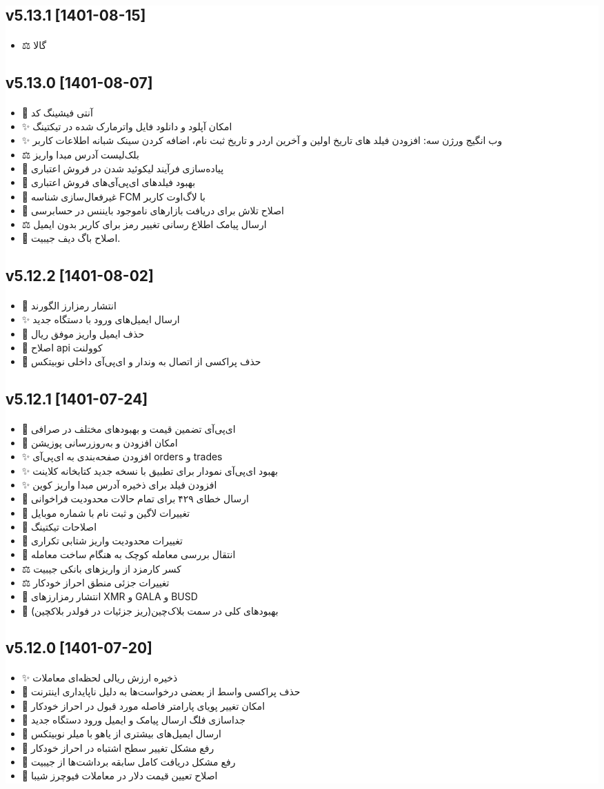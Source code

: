 ## v5.13.1 [1401-08-15]
* ⚖️ گالا

## v5.13.0 [1401-08-07]
* 🎉 آنتی فیشینگ کد
* ✨ امکان آپلود و دانلود فایل واترمارک شده در تیکتینگ
* ✨ وب انگیج ورژن سه: افزودن فیلد های تاریخ اولین و آخرین اردر و تاریخ ثبت نام، اضافه کردن سینک شبانه اطلاعات کاربر
* ⚖️ بلک‌لیست آدرس مبدا واریز
* 🔨 پیاده‌سازی فرآیند لیکوئید شدن در فروش اعتباری
* 🔨 بهبود فیلدهای ای‌پی‌آی‌های فروش اعتباری
* 🐛 غیرفعال‌سازی شناسه FCM با لاگ‌اوت کاربر
* 🐛 اصلاح تلاش برای دریافت بازارهای ناموجود بایننس در حسابرسی
* ⚖️ ارسال پیامک اطلاع رسانی تغییر رمز برای کاربر بدون ایمیل
* 🐛 اصلاح باگ دیف جیبیت.

## v5.12.2 [1401-08-02]
* 🎉 انتشار رمزارز الگورند
* ✨ ارسال ایمیل‌های ورود با دستگاه جدید
* 🔧 حذف ایمیل واریز موفق ریال
* 🔧 اصلاح api کوولنت
* 🔧 حذف پراکسی از اتصال به وندار و ای‌پی‌آی داخلی نوبیتکس

## v5.12.1 [1401-07-24]
* 🔨 ای‌پی‌آی تضمین قیمت و بهبودهای مختلف در صرافی
* 🔨 امکان افزودن و به‌روزرسانی پوزیشن
* ✨ افزودن صفحه‌بندی به ای‌پی‌آی orders و trades
* ✨ بهبود ای‌پی‌آی نمودار برای تطبیق با نسخه جدید کتابخانه کلاینت
* ✨ افزودن فیلد برای ذخیره آدرس مبدا واریز کوین
* 🔧 ارسال خطای ۴۲۹ برای تمام حالات محدودیت فراخوانی
* 🔧 تغییرات لاگین و ثبت نام با شماره موبایل
* 🔧 اصلاحات تیکتینگ
* 🔧 تغییرات محدودیت واریز شتابی تکراری
* 🔧 انتقال بررسی معامله کوچک به هنگام ساخت معامله
* ⚖️ کسر کارمزد از واریزهای بانکی جیبیت
* ⚖️ تغییرات جزئی منطق احراز خودکار
* 🎉 انتشار رمزارزهای XMR و GALA و BUSD
* 📎 بهبود‌های کلی در سمت بلاک‌چین(ریز جزئیات در فولدر بلاکچین)

## v5.12.0 [1401-07-20]
* ✨ ذخیره ارزش ریالی لحظه‌ای معاملات
* 🔧 حذف پراکسی واسط از بعضی درخواست‌ها به دلیل ناپایداری اینترنت
* 🔧 امکان تغییر پویای پارامتر فاصله مورد قبول در احراز خودکار
* 🔧 جداسازی فلگ ارسال پیامک و ایمیل ورود دستگاه جدید
* 🔧 ارسال ایمیل‌های بیشتری از یاهو با میلر نوبیتکس
* 🐛 رفع مشکل تغییر سطح اشتباه در احراز خودکار
* 🐛 رفع مشکل دریافت کامل سابقه برداشت‌ها از جیبیت
* 🐛 اصلاح تعیین قیمت دلار در معاملات فیوچرز شیبا
